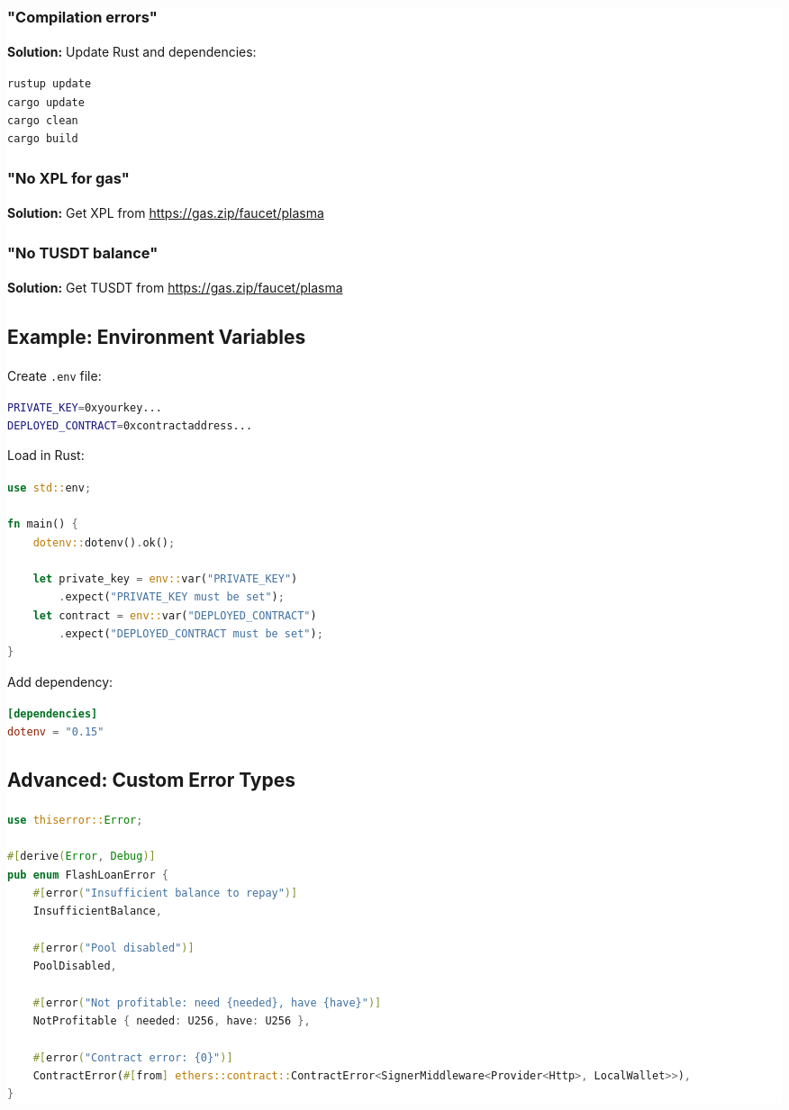 ### "Compilation errors"
**Solution:** Update Rust and dependencies:
```bash
rustup update
cargo update
cargo clean
cargo build
```

### "No XPL for gas"
**Solution:** Get XPL from https://gas.zip/faucet/plasma

### "No TUSDT balance"
**Solution:** Get TUSDT from https://gas.zip/faucet/plasma

## Example: Environment Variables

Create `.env` file:
```bash
PRIVATE_KEY=0xyourkey...
DEPLOYED_CONTRACT=0xcontractaddress...
```

Load in Rust:
```rust
use std::env;

fn main() {
    dotenv::dotenv().ok();

    let private_key = env::var("PRIVATE_KEY")
        .expect("PRIVATE_KEY must be set");
    let contract = env::var("DEPLOYED_CONTRACT")
        .expect("DEPLOYED_CONTRACT must be set");
}
```

Add dependency:
```toml
[dependencies]
dotenv = "0.15"
```

## Advanced: Custom Error Types

```rust
use thiserror::Error;

#[derive(Error, Debug)]
pub enum FlashLoanError {
    #[error("Insufficient balance to repay")]
    InsufficientBalance,

    #[error("Pool disabled")]
    PoolDisabled,

    #[error("Not profitable: need {needed}, have {have}")]
    NotProfitable { needed: U256, have: U256 },

    #[error("Contract error: {0}")]
    ContractError(#[from] ethers::contract::ContractError<SignerMiddleware<Provider<Http>, LocalWallet>>),
}
```
